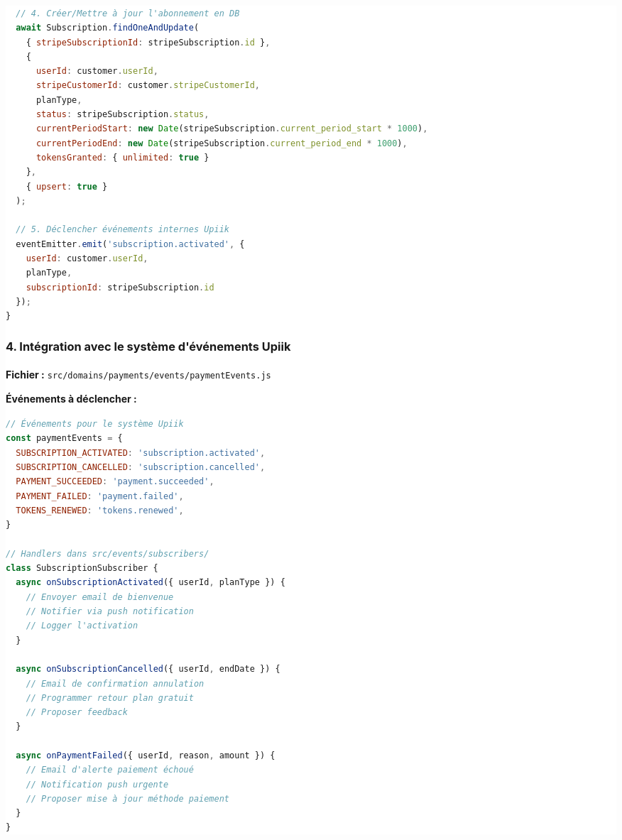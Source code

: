 ```javascript
  // 4. Créer/Mettre à jour l'abonnement en DB
  await Subscription.findOneAndUpdate(
    { stripeSubscriptionId: stripeSubscription.id },
    {
      userId: customer.userId,
      stripeCustomerId: customer.stripeCustomerId,
      planType,
      status: stripeSubscription.status,
      currentPeriodStart: new Date(stripeSubscription.current_period_start * 1000),
      currentPeriodEnd: new Date(stripeSubscription.current_period_end * 1000),
      tokensGranted: { unlimited: true }
    },
    { upsert: true }
  );

  // 5. Déclencher événements internes Upiik
  eventEmitter.emit('subscription.activated', {
    userId: customer.userId,
    planType,
    subscriptionId: stripeSubscription.id
  });
}
```

### 4. Intégration avec le système d'événements Upiik

**Fichier :** `src/domains/payments/events/paymentEvents.js`

**Événements à déclencher :**

```javascript
// Événements pour le système Upiik
const paymentEvents = {
  SUBSCRIPTION_ACTIVATED: 'subscription.activated',
  SUBSCRIPTION_CANCELLED: 'subscription.cancelled',
  PAYMENT_SUCCEEDED: 'payment.succeeded',
  PAYMENT_FAILED: 'payment.failed',
  TOKENS_RENEWED: 'tokens.renewed',
}

// Handlers dans src/events/subscribers/
class SubscriptionSubscriber {
  async onSubscriptionActivated({ userId, planType }) {
    // Envoyer email de bienvenue
    // Notifier via push notification
    // Logger l'activation
  }

  async onSubscriptionCancelled({ userId, endDate }) {
    // Email de confirmation annulation
    // Programmer retour plan gratuit
    // Proposer feedback
  }

  async onPaymentFailed({ userId, reason, amount }) {
    // Email d'alerte paiement échoué
    // Notification push urgente
    // Proposer mise à jour méthode paiement
  }
}
```
